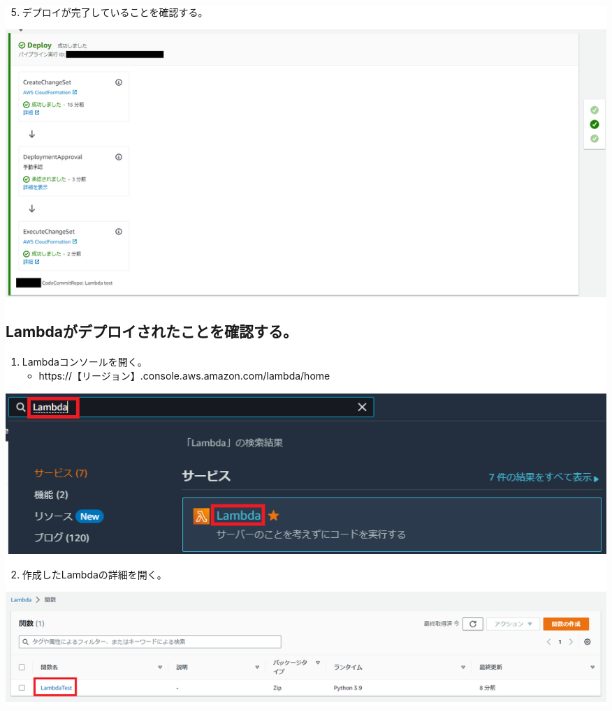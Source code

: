 5. デプロイが完了していることを確認する。

![](./img/05.png)

## Lambdaがデプロイされたことを確認する。

1. Lambdaコンソールを開く。
    - https://【リージョン】.console.aws.amazon.com/lambda/home

![](./img/06.png)

2. 作成したLambdaの詳細を開く。

![](./img/07.png)
